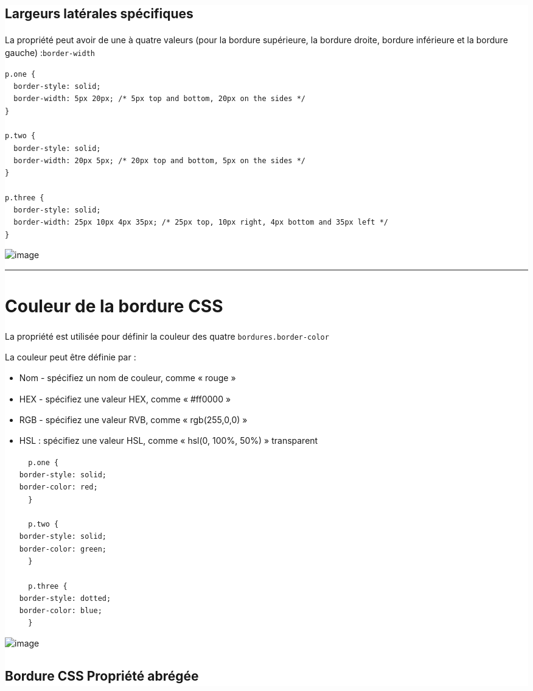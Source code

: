  
## Largeurs latérales spécifiques
La propriété peut avoir de une à quatre valeurs (pour la bordure supérieure, la bordure droite, bordure inférieure et la bordure gauche) :`border-width`

    p.one {
      border-style: solid;
      border-width: 5px 20px; /* 5px top and bottom, 20px on the sides */
    }

    p.two {
      border-style: solid;
      border-width: 20px 5px; /* 20px top and bottom, 5px on the sides */
    }

    p.three {
      border-style: solid;
      border-width: 25px 10px 4px 35px; /* 25px top, 10px right, 4px bottom and 35px left */
    }


![image](https://github.com/user-attachments/assets/38a513ef-2b7b-4f05-9593-8f6c6e145888)

-----------------------------------------------------------------------------------------------

# Couleur de la bordure CSS
La propriété est utilisée pour définir la couleur des quatre `bordures.border-color`

La couleur peut être définie par :

- Nom - spécifiez un nom de couleur, comme « rouge »
- HEX - spécifiez une valeur HEX, comme « #ff0000 »
- RGB - spécifiez une valeur RVB, comme « rgb(255,0,0) »
- HSL : spécifiez une valeur HSL, comme « hsl(0, 100%, 50%) »
transparent

        p.one {
      border-style: solid;
      border-color: red;
        }

        p.two {
      border-style: solid;
      border-color: green;
        }

        p.three {
      border-style: dotted;
      border-color: blue;
        }
![image](https://github.com/user-attachments/assets/1465b9b5-172e-4d1b-9083-aec0b24c941c)

## Bordure CSS Propriété abrégée

